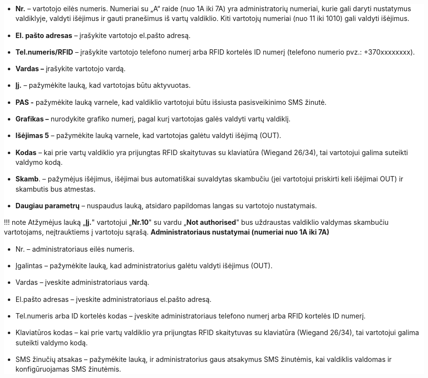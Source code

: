 - **Nr.** – vartotojo eilės numeris. Numeriai su „A“ raide (nuo 1A iki 7A) yra administratorių numeriai, kurie gali daryti nustatymus valdiklyje, valdyti išėjimus ir gauti pranešimus iš vartų valdiklio. Kiti vartotojų numeriai (nuo 11 iki 1010) gali valdyti išėjimus.

- **El. pašto adresas** – įrašykite vartotojo el.pašto adresą.

- **Tel.numeris/RFID** – įrašykite vartotojo telefono numerį arba RFID kortelės ID numerį (telefono numerio pvz.: +370xxxxxxxx).

- **Vardas –** įrašykite vartotojo vardą.

- **Įj.** – pažymėkite lauką, kad vartotojas būtu aktyvuotas.

- **PAS -** pažymėkite lauką varnele, kad valdiklio vartotojui būtu išsiusta pasisveikinimo SMS žinutė.

- **Grafikas –** nurodykite grafiko numerį, pagal kurį vartotojas galės valdyti vartų valdiklį.

- **Išėjimas 5** – pažymėkite lauką varnele, kad vartotojas galėtu valdyti išėjimą (OUT).

- **Kodas** – kai prie vartų valdiklio yra prijungtas RFID skaitytuvas su klaviatūra (Wiegand 26/34), tai vartotojui galima suteikti valdymo kodą.

- **Skamb**. – pažymėjus išėjimus, išėjimai bus automatiškai suvaldytas skambučiu (jei vartotojui priskirti keli išėjimai OUT) ir skambutis bus atmestas.

- **Daugiau parametrų** – nuspaudus lauką, atsidaro papildomas langas su vartotojo nustatymais.

!!! note
    Atžymėjus lauką „**Įj.**" vartotojui „**Nr.10**" su vardu „**Not
    authorised**" bus uždraustas valdiklio valdymas skambučiu vartotojams,
    neįtrauktiems į vartotoju sąrašą.
**Administratoriaus nustatymai (numeriai nuo 1A iki 7A)**

- Nr. – administratoriaus eilės numeris.

- Įgalintas – pažymėkite lauką, kad administratorius galėtu valdyti išėjimus (OUT).

- Vardas – įveskite administratoriaus vardą.

- El.pašto adresas – įveskite administratoriaus el.pašto adresą.

- Tel.numeris arba ID kortelės kodas – įveskite administratoriaus telefono numerį arba RFID kortelės ID numerį.

- Klaviatūros kodas – kai prie vartų valdiklio yra prijungtas RFID skaitytuvas su klaviatūra (Wiegand 26/34), tai vartotojui galima suteikti valdymo kodą.

- SMS žinučių atsakas – pažymėkite lauką, ir administratorius gaus atsakymus SMS žinutėmis, kai valdiklis valdomas ir konfigūruojamas SMS žinutėmis.
